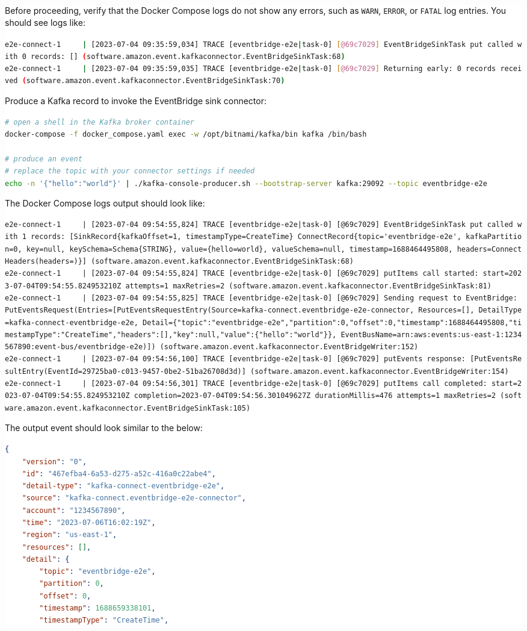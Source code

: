 ```bash
```

Before proceeding, verify that the Docker Compose logs do not show any errors, such as `WARN`, `ERROR`, or `FATAL` log
entries. You should see logs like:

```bash
e2e-connect-1     | [2023-07-04 09:35:59,034] TRACE [eventbridge-e2e|task-0] [@69c7029] EventBridgeSinkTask put called with 0 records: [] (software.amazon.event.kafkaconnector.EventBridgeSinkTask:68)
e2e-connect-1     | [2023-07-04 09:35:59,035] TRACE [eventbridge-e2e|task-0] [@69c7029] Returning early: 0 records received (software.amazon.event.kafkaconnector.EventBridgeSinkTask:70)
```

Produce a Kafka record to invoke the EventBridge sink connector: 

```bash
# open a shell in the Kafka broker container
docker-compose -f docker_compose.yaml exec -w /opt/bitnami/kafka/bin kafka /bin/bash

# produce an event
# replace the topic with your connector settings if needed
echo -n '{"hello":"world"}' | ./kafka-console-producer.sh --bootstrap-server kafka:29092 --topic eventbridge-e2e
```

The Docker Compose logs output should look like:

```console
e2e-connect-1     | [2023-07-04 09:54:55,824] TRACE [eventbridge-e2e|task-0] [@69c7029] EventBridgeSinkTask put called with 1 records: [SinkRecord{kafkaOffset=1, timestampType=CreateTime} ConnectRecord{topic='eventbridge-e2e', kafkaPartition=0, key=null, keySchema=Schema{STRING}, value={hello=world}, valueSchema=null, timestamp=1688464495808, headers=ConnectHeaders(headers=)}] (software.amazon.event.kafkaconnector.EventBridgeSinkTask:68)
e2e-connect-1     | [2023-07-04 09:54:55,824] TRACE [eventbridge-e2e|task-0] [@69c7029] putItems call started: start=2023-07-04T09:54:55.824953210Z attempts=1 maxRetries=2 (software.amazon.event.kafkaconnector.EventBridgeSinkTask:81)
e2e-connect-1     | [2023-07-04 09:54:55,825] TRACE [eventbridge-e2e|task-0] [@69c7029] Sending request to EventBridge: PutEventsRequest(Entries=[PutEventsRequestEntry(Source=kafka-connect.eventbridge-e2e-connector, Resources=[], DetailType=kafka-connect-eventbridge-e2e, Detail={"topic":"eventbridge-e2e","partition":0,"offset":0,"timestamp":1688464495808,"timestampType":"CreateTime","headers":[],"key":null,"value":{"hello":"world"}}, EventBusName=arn:aws:events:us-east-1:1234567890:event-bus/eventbridge-e2e)]) (software.amazon.event.kafkaconnector.EventBridgeWriter:152)
e2e-connect-1     | [2023-07-04 09:54:56,100] TRACE [eventbridge-e2e|task-0] [@69c7029] putEvents response: [PutEventsResultEntry(EventId=29725ba0-c013-9457-0be2-51ba26708d3d)] (software.amazon.event.kafkaconnector.EventBridgeWriter:154)
e2e-connect-1     | [2023-07-04 09:54:56,301] TRACE [eventbridge-e2e|task-0] [@69c7029] putItems call completed: start=2023-07-04T09:54:55.824953210Z completion=2023-07-04T09:54:56.301049627Z durationMillis=476 attempts=1 maxRetries=2 (software.amazon.event.kafkaconnector.EventBridgeSinkTask:105)
```

The output event should look similar to the below:

```json
{
    "version": "0",
    "id": "467efba4-6a53-d275-a52c-416a0c22abe4",
    "detail-type": "kafka-connect-eventbridge-e2e",
    "source": "kafka-connect.eventbridge-e2e-connector",
    "account": "1234567890",
    "time": "2023-07-06T16:02:19Z",
    "region": "us-east-1",
    "resources": [],
    "detail": {
        "topic": "eventbridge-e2e",
        "partition": 0,
        "offset": 0,
        "timestamp": 1688659338101,
        "timestampType": "CreateTime",
```